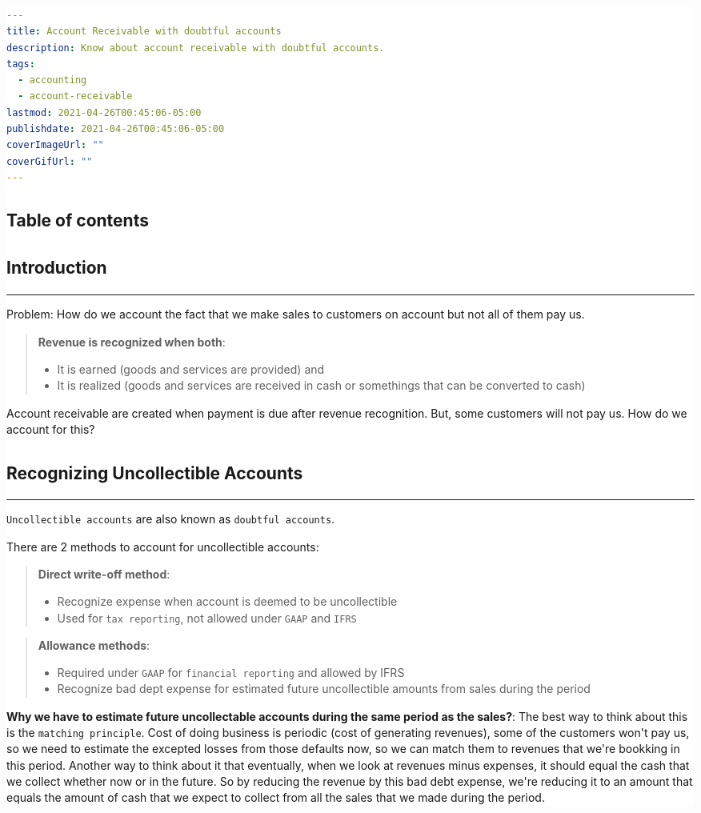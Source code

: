 ```yaml
---
title: Account Receivable with doubtful accounts
description: Know about account receivable with doubtful accounts.
tags:
  - accounting
  - account-receivable
lastmod: 2021-04-26T00:45:06-05:00
publishdate: 2021-04-26T00:45:06-05:00
coverImageUrl: ""
coverGifUrl: ""
---
```


## Table of contents

## Introduction

---

Problem: How do we account the fact that we make sales to customers on account but not all of them pay us.

> **Revenue is recognized when both**:
>
> - It is earned (goods and services are provided) and
> - It is realized (goods and services are received in cash or somethings that can be converted to cash)

Account receivable are created when payment is due after revenue recognition. But, some customers will not pay us. How do we account for this?

## Recognizing Uncollectible Accounts

---

`Uncollectible accounts` are also known as `doubtful accounts`.

There are 2 methods to account for uncollectible accounts:

> **Direct write-off method**:
>
> - Recognize expense when account is deemed to be uncollectible
> - Used for `tax reporting`, not allowed under `GAAP` and `IFRS`

> **Allowance methods**:
>
> - Required under `GAAP` for `financial reporting` and allowed by IFRS
> - Recognize bad dept expense for estimated future uncollectible amounts from sales during the period

**Why we have to estimate future uncollectable accounts during the same period as the sales?**: The best way to think about this is the `matching principle`. Cost of doing business is periodic (cost of generating revenues), some of the customers won't pay us, so we need to estimate the excepted losses from those defaults now, so we can match them to revenues that we're bookking in this period. Another way to think about it that eventually, when we look at revenues minus expenses, it should equal the cash that we collect whether now or in the future. So by reducing the revenue by this bad debt expense, we're reducing it to an amount that equals the amount of cash that we expect to collect from all the sales that we made during the period.
